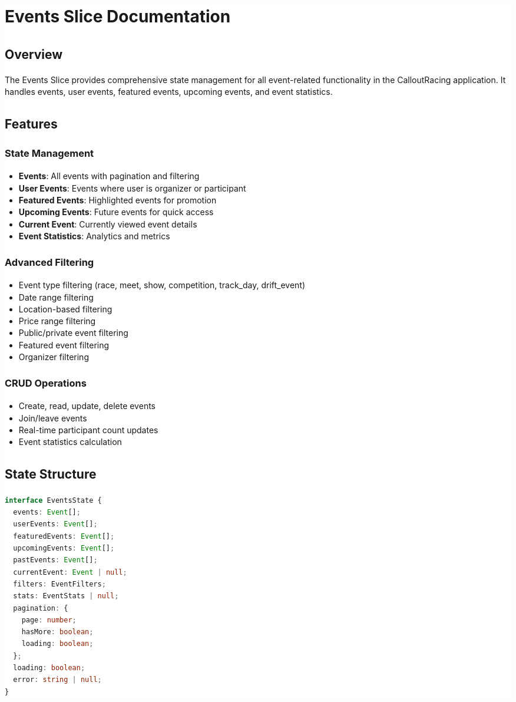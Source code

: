 # Events Slice Documentation

## Overview

The Events Slice provides comprehensive state management for all event-related functionality in the CalloutRacing application. It handles events, user events, featured events, upcoming events, and event statistics.

## Features

### **State Management**
- **Events**: All events with pagination and filtering
- **User Events**: Events where user is organizer or participant
- **Featured Events**: Highlighted events for promotion
- **Upcoming Events**: Future events for quick access
- **Current Event**: Currently viewed event details
- **Event Statistics**: Analytics and metrics

### **Advanced Filtering**
- Event type filtering (race, meet, show, competition, track_day, drift_event)
- Date range filtering
- Location-based filtering
- Price range filtering
- Public/private event filtering
- Featured event filtering
- Organizer filtering

### **CRUD Operations**
- Create, read, update, delete events
- Join/leave events
- Real-time participant count updates
- Event statistics calculation

## State Structure

```typescript
interface EventsState {
  events: Event[];
  userEvents: Event[];
  featuredEvents: Event[];
  upcomingEvents: Event[];
  pastEvents: Event[];
  currentEvent: Event | null;
  filters: EventFilters;
  stats: EventStats | null;
  pagination: {
    page: number;
    hasMore: boolean;
    loading: boolean;
  };
  loading: boolean;
  error: string | null;
}
```
